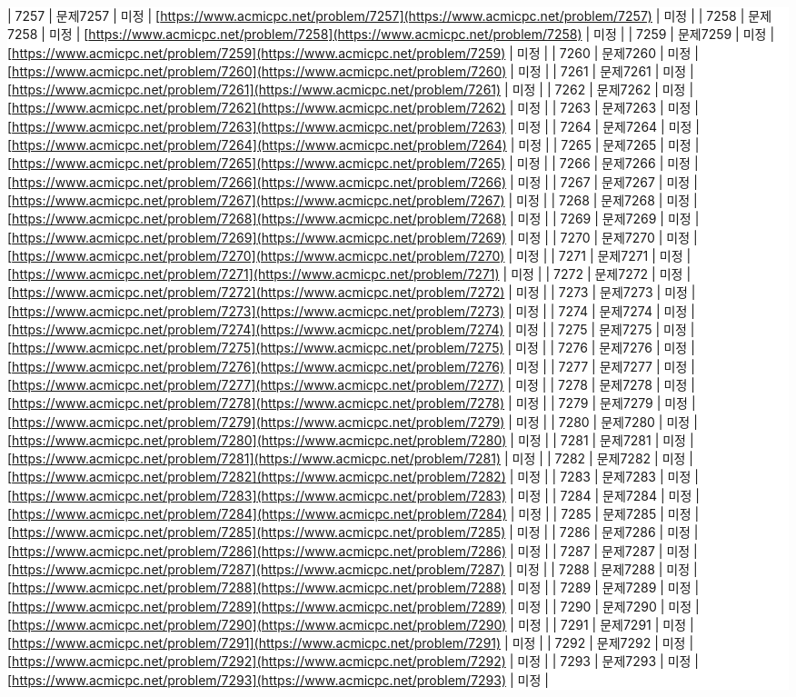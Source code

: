 | 7257 | 문제7257 | 미정 | [https://www.acmicpc.net/problem/7257](https://www.acmicpc.net/problem/7257) | 미정 |
| 7258 | 문제7258 | 미정 | [https://www.acmicpc.net/problem/7258](https://www.acmicpc.net/problem/7258) | 미정 |
| 7259 | 문제7259 | 미정 | [https://www.acmicpc.net/problem/7259](https://www.acmicpc.net/problem/7259) | 미정 |
| 7260 | 문제7260 | 미정 | [https://www.acmicpc.net/problem/7260](https://www.acmicpc.net/problem/7260) | 미정 |
| 7261 | 문제7261 | 미정 | [https://www.acmicpc.net/problem/7261](https://www.acmicpc.net/problem/7261) | 미정 |
| 7262 | 문제7262 | 미정 | [https://www.acmicpc.net/problem/7262](https://www.acmicpc.net/problem/7262) | 미정 |
| 7263 | 문제7263 | 미정 | [https://www.acmicpc.net/problem/7263](https://www.acmicpc.net/problem/7263) | 미정 |
| 7264 | 문제7264 | 미정 | [https://www.acmicpc.net/problem/7264](https://www.acmicpc.net/problem/7264) | 미정 |
| 7265 | 문제7265 | 미정 | [https://www.acmicpc.net/problem/7265](https://www.acmicpc.net/problem/7265) | 미정 |
| 7266 | 문제7266 | 미정 | [https://www.acmicpc.net/problem/7266](https://www.acmicpc.net/problem/7266) | 미정 |
| 7267 | 문제7267 | 미정 | [https://www.acmicpc.net/problem/7267](https://www.acmicpc.net/problem/7267) | 미정 |
| 7268 | 문제7268 | 미정 | [https://www.acmicpc.net/problem/7268](https://www.acmicpc.net/problem/7268) | 미정 |
| 7269 | 문제7269 | 미정 | [https://www.acmicpc.net/problem/7269](https://www.acmicpc.net/problem/7269) | 미정 |
| 7270 | 문제7270 | 미정 | [https://www.acmicpc.net/problem/7270](https://www.acmicpc.net/problem/7270) | 미정 |
| 7271 | 문제7271 | 미정 | [https://www.acmicpc.net/problem/7271](https://www.acmicpc.net/problem/7271) | 미정 |
| 7272 | 문제7272 | 미정 | [https://www.acmicpc.net/problem/7272](https://www.acmicpc.net/problem/7272) | 미정 |
| 7273 | 문제7273 | 미정 | [https://www.acmicpc.net/problem/7273](https://www.acmicpc.net/problem/7273) | 미정 |
| 7274 | 문제7274 | 미정 | [https://www.acmicpc.net/problem/7274](https://www.acmicpc.net/problem/7274) | 미정 |
| 7275 | 문제7275 | 미정 | [https://www.acmicpc.net/problem/7275](https://www.acmicpc.net/problem/7275) | 미정 |
| 7276 | 문제7276 | 미정 | [https://www.acmicpc.net/problem/7276](https://www.acmicpc.net/problem/7276) | 미정 |
| 7277 | 문제7277 | 미정 | [https://www.acmicpc.net/problem/7277](https://www.acmicpc.net/problem/7277) | 미정 |
| 7278 | 문제7278 | 미정 | [https://www.acmicpc.net/problem/7278](https://www.acmicpc.net/problem/7278) | 미정 |
| 7279 | 문제7279 | 미정 | [https://www.acmicpc.net/problem/7279](https://www.acmicpc.net/problem/7279) | 미정 |
| 7280 | 문제7280 | 미정 | [https://www.acmicpc.net/problem/7280](https://www.acmicpc.net/problem/7280) | 미정 |
| 7281 | 문제7281 | 미정 | [https://www.acmicpc.net/problem/7281](https://www.acmicpc.net/problem/7281) | 미정 |
| 7282 | 문제7282 | 미정 | [https://www.acmicpc.net/problem/7282](https://www.acmicpc.net/problem/7282) | 미정 |
| 7283 | 문제7283 | 미정 | [https://www.acmicpc.net/problem/7283](https://www.acmicpc.net/problem/7283) | 미정 |
| 7284 | 문제7284 | 미정 | [https://www.acmicpc.net/problem/7284](https://www.acmicpc.net/problem/7284) | 미정 |
| 7285 | 문제7285 | 미정 | [https://www.acmicpc.net/problem/7285](https://www.acmicpc.net/problem/7285) | 미정 |
| 7286 | 문제7286 | 미정 | [https://www.acmicpc.net/problem/7286](https://www.acmicpc.net/problem/7286) | 미정 |
| 7287 | 문제7287 | 미정 | [https://www.acmicpc.net/problem/7287](https://www.acmicpc.net/problem/7287) | 미정 |
| 7288 | 문제7288 | 미정 | [https://www.acmicpc.net/problem/7288](https://www.acmicpc.net/problem/7288) | 미정 |
| 7289 | 문제7289 | 미정 | [https://www.acmicpc.net/problem/7289](https://www.acmicpc.net/problem/7289) | 미정 |
| 7290 | 문제7290 | 미정 | [https://www.acmicpc.net/problem/7290](https://www.acmicpc.net/problem/7290) | 미정 |
| 7291 | 문제7291 | 미정 | [https://www.acmicpc.net/problem/7291](https://www.acmicpc.net/problem/7291) | 미정 |
| 7292 | 문제7292 | 미정 | [https://www.acmicpc.net/problem/7292](https://www.acmicpc.net/problem/7292) | 미정 |
| 7293 | 문제7293 | 미정 | [https://www.acmicpc.net/problem/7293](https://www.acmicpc.net/problem/7293) | 미정 |